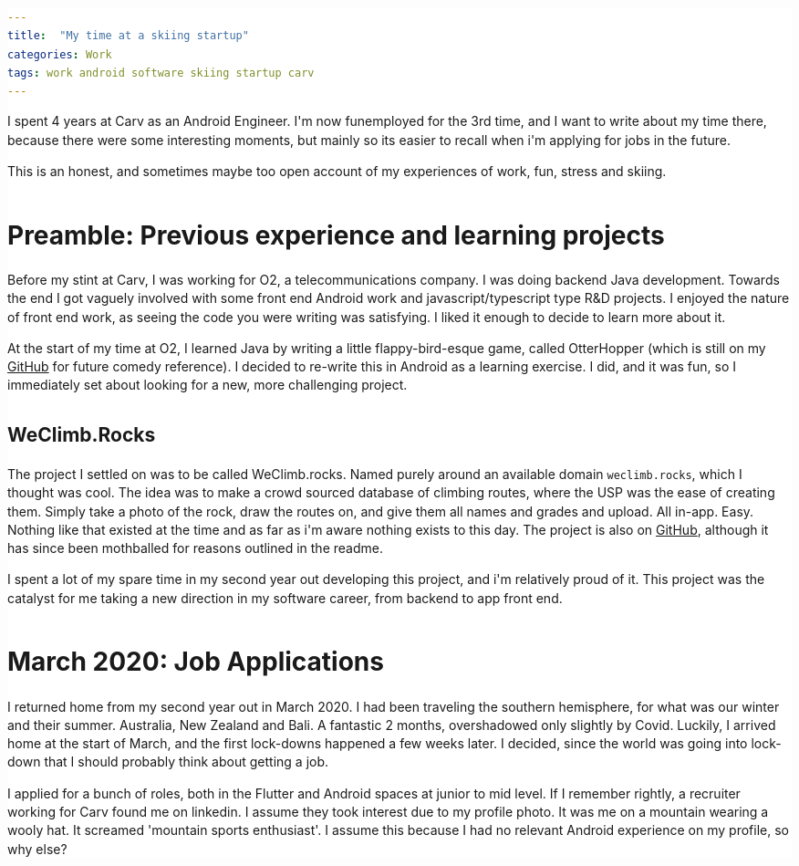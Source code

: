 ```yaml
---
title:  "My time at a skiing startup"
categories: Work
tags: work android software skiing startup carv
---
```


I spent 4 years at Carv as an Android Engineer. I'm now funemployed for the 3rd time, and I want to write about my time there, because there were some interesting moments, but mainly so its easier to recall when i'm applying for jobs in the future. 

This is an honest, and sometimes maybe too open account of my experiences of work, fun, stress and skiing. 

# Preamble: Previous experience and learning projects
Before my stint at Carv, I was working for O2, a telecommunications company. I was doing backend Java development. Towards the end I got vaguely involved with some front end Android work and javascript/typescript type R&D projects. I enjoyed the nature of front end work, as seeing the code you were writing was satisfying. I liked it enough to decide to learn more about it.

At the start of my time at O2, I learned Java by writing a little flappy-bird-esque game, called OtterHopper (which is still on my [GitHub](https://github.com/OliverCulleyDeLange/OtterHopper) for future comedy reference). I decided to re-write this in Android as a learning exercise. I did, and it was fun, so I immediately set about looking for a new, more challenging project. 

## WeClimb.Rocks
The project I settled on was to be called WeClimb.rocks. Named purely around an available domain `weclimb.rocks`, which I thought was cool. The idea was to make a crowd sourced database of climbing routes, where the USP was the ease of creating them. Simply take a photo of the rock, draw the routes on, and give them all names and grades and upload. All in-app. Easy. Nothing like that existed at the time and as far as i'm aware nothing exists to this day. The project is also on [GitHub](https://github.com/OliverCulleyDeLange/wcr-android-kt), although it has since been mothballed for reasons outlined in the readme. 

I spent a lot of my spare time in my second year out developing this project, and i'm relatively proud of it. This project was the catalyst for me taking a new direction in my software career, from backend to app front end. 

# March 2020: Job Applications
I returned home from my second year out in March 2020. I had been traveling the southern hemisphere, for what was our winter and their summer. Australia, New Zealand and Bali. A fantastic 2 months, overshadowed only slightly by Covid. Luckily, I arrived home at the start of March, and the first lock-downs happened a few weeks later. I decided, since the world was going into lock-down that I should probably think about getting a job. 

I applied for a bunch of roles, both in the Flutter and Android spaces at junior to mid level. If I remember rightly, a recruiter working for Carv found me on linkedin. I assume they took interest due to my profile photo. It was me on a mountain wearing a wooly hat. It screamed 'mountain sports enthusiast'. I assume this because I had no relevant Android experience on my profile, so why else?
